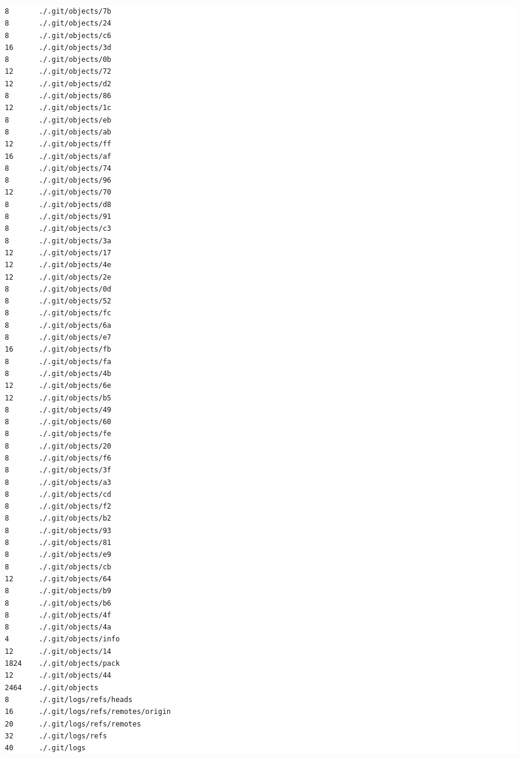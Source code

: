 ```bash
8       ./.git/objects/7b
8       ./.git/objects/24
8       ./.git/objects/c6
16      ./.git/objects/3d
8       ./.git/objects/0b
12      ./.git/objects/72
12      ./.git/objects/d2
8       ./.git/objects/86
12      ./.git/objects/1c
8       ./.git/objects/eb
8       ./.git/objects/ab
12      ./.git/objects/ff
16      ./.git/objects/af
8       ./.git/objects/74
8       ./.git/objects/96
12      ./.git/objects/70
8       ./.git/objects/d8
8       ./.git/objects/91
8       ./.git/objects/c3
8       ./.git/objects/3a
12      ./.git/objects/17
12      ./.git/objects/4e
12      ./.git/objects/2e
8       ./.git/objects/0d
8       ./.git/objects/52
8       ./.git/objects/fc
8       ./.git/objects/6a
8       ./.git/objects/e7
16      ./.git/objects/fb
8       ./.git/objects/fa
8       ./.git/objects/4b
12      ./.git/objects/6e
12      ./.git/objects/b5
8       ./.git/objects/49
8       ./.git/objects/60
8       ./.git/objects/fe
8       ./.git/objects/20
8       ./.git/objects/f6
8       ./.git/objects/3f
8       ./.git/objects/a3
8       ./.git/objects/cd
8       ./.git/objects/f2
8       ./.git/objects/b2
8       ./.git/objects/93
8       ./.git/objects/81
8       ./.git/objects/e9
8       ./.git/objects/cb
12      ./.git/objects/64
8       ./.git/objects/b9
8       ./.git/objects/b6
8       ./.git/objects/4f
8       ./.git/objects/4a
4       ./.git/objects/info
12      ./.git/objects/14
1824    ./.git/objects/pack
12      ./.git/objects/44
2464    ./.git/objects
8       ./.git/logs/refs/heads
16      ./.git/logs/refs/remotes/origin
20      ./.git/logs/refs/remotes
32      ./.git/logs/refs
40      ./.git/logs
```